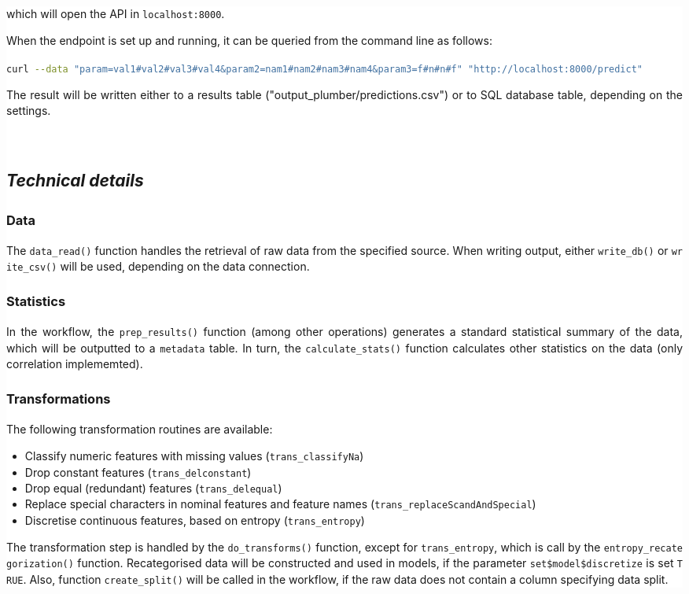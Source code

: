 <p style='text-align: justify;'>
which will open the API in <code>localhost:8000</code>.
</p>

<p style='text-align: justify;'>
When the endpoint is set up and running, it can be queried from the command line as follows:
</p>

```bash
curl --data "param=val1#val2#val3#val4&param2=nam1#nam2#nam3#nam4&param3=f#n#n#f" "http://localhost:8000/predict"
```

<p style='text-align: justify;'>
The result will be written either to a results table ("output_plumber/predictions.csv") or to SQL database table, depending on the settings.
</p>

<br>

## *Technical details*

### Data
<p style='text-align: justify;'>
The <code>data_read()</code> function handles the retrieval of raw data from the specified source. When writing output, either <code>write_db()</code> or <code>write_csv()</code> will be used, depending on the data connection. 
</p>

### Statistics
<p style='text-align: justify;'>
In the workflow, the <code>prep_results()</code> function (among other operations) generates a standard statistical summary of the data, which will be outputted to a <code>metadata</code> table. In turn, the <code>calculate_stats()</code> function calculates other statistics on the data (only correlation implememted).
</p>

### Transformations
<p style='text-align: justify;'>
The following transformation routines are available:
</p>

- Classify numeric features with missing values (`trans_classifyNa`)  
- Drop constant features (`trans_delconstant`)  
- Drop equal (redundant) features (`trans_delequal`)  
- Replace special characters in nominal features and feature names (`trans_replaceScandAndSpecial`)  
- Discretise continuous features, based on entropy (`trans_entropy`)

<p style='text-align: justify;'>
The transformation step is handled by the <code>do_transforms()</code> function, except for <code>trans_entropy</code>, which is call by the <code>entropy_recategorization()</code> function. Recategorised data will be constructed and used in models, if the parameter <code>set$model$discretize</code> is set <code>TRUE</code>. Also, function <code>create_split()</code> will be called in the workflow, if the raw data does not contain a column specifying data split. 
</p>
